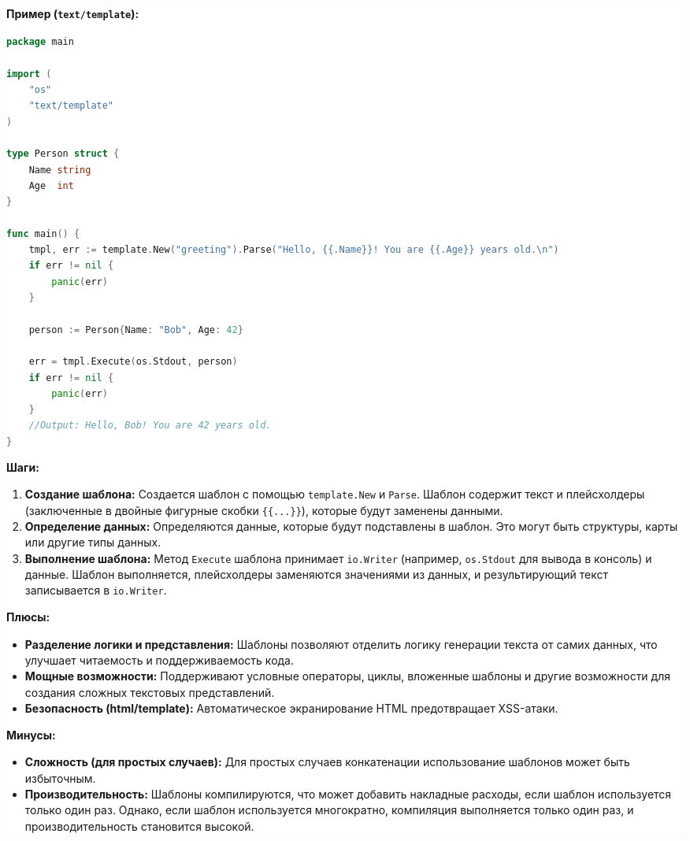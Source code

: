**Пример (`text/template`):**

```go
package main

import (
	"os"
	"text/template"
)

type Person struct {
	Name string
	Age  int
}

func main() {
	tmpl, err := template.New("greeting").Parse("Hello, {{.Name}}! You are {{.Age}} years old.\n")
	if err != nil {
		panic(err)
	}

	person := Person{Name: "Bob", Age: 42}

	err = tmpl.Execute(os.Stdout, person)
	if err != nil {
		panic(err)
	}
	//Output: Hello, Bob! You are 42 years old.
}
```

**Шаги:**

1.  **Создание шаблона:**  Создается шаблон с помощью `template.New` и `Parse`. Шаблон содержит текст и плейсхолдеры (заключенные в двойные фигурные скобки `{{...}}`), которые будут заменены данными.
2.  **Определение данных:**  Определяются данные, которые будут подставлены в шаблон.  Это могут быть структуры, карты или другие типы данных.
3.  **Выполнение шаблона:**  Метод `Execute` шаблона принимает `io.Writer` (например, `os.Stdout` для вывода в консоль) и данные.  Шаблон выполняется, плейсхолдеры заменяются значениями из данных, и результирующий текст записывается в `io.Writer`.

**Плюсы:**

*   **Разделение логики и представления:**  Шаблоны позволяют отделить логику генерации текста от самих данных, что улучшает читаемость и поддерживаемость кода.
*   **Мощные возможности:**  Поддерживают условные операторы, циклы, вложенные шаблоны и другие возможности для создания сложных текстовых представлений.
*   **Безопасность (html/template):**  Автоматическое экранирование HTML предотвращает XSS-атаки.

**Минусы:**

*   **Сложность (для простых случаев):**  Для простых случаев конкатенации использование шаблонов может быть избыточным.
*   **Производительность:** Шаблоны компилируются, что может добавить накладные расходы, если шаблон используется только один раз.  Однако, если шаблон используется многократно, компиляция выполняется только один раз, и производительность становится высокой.
